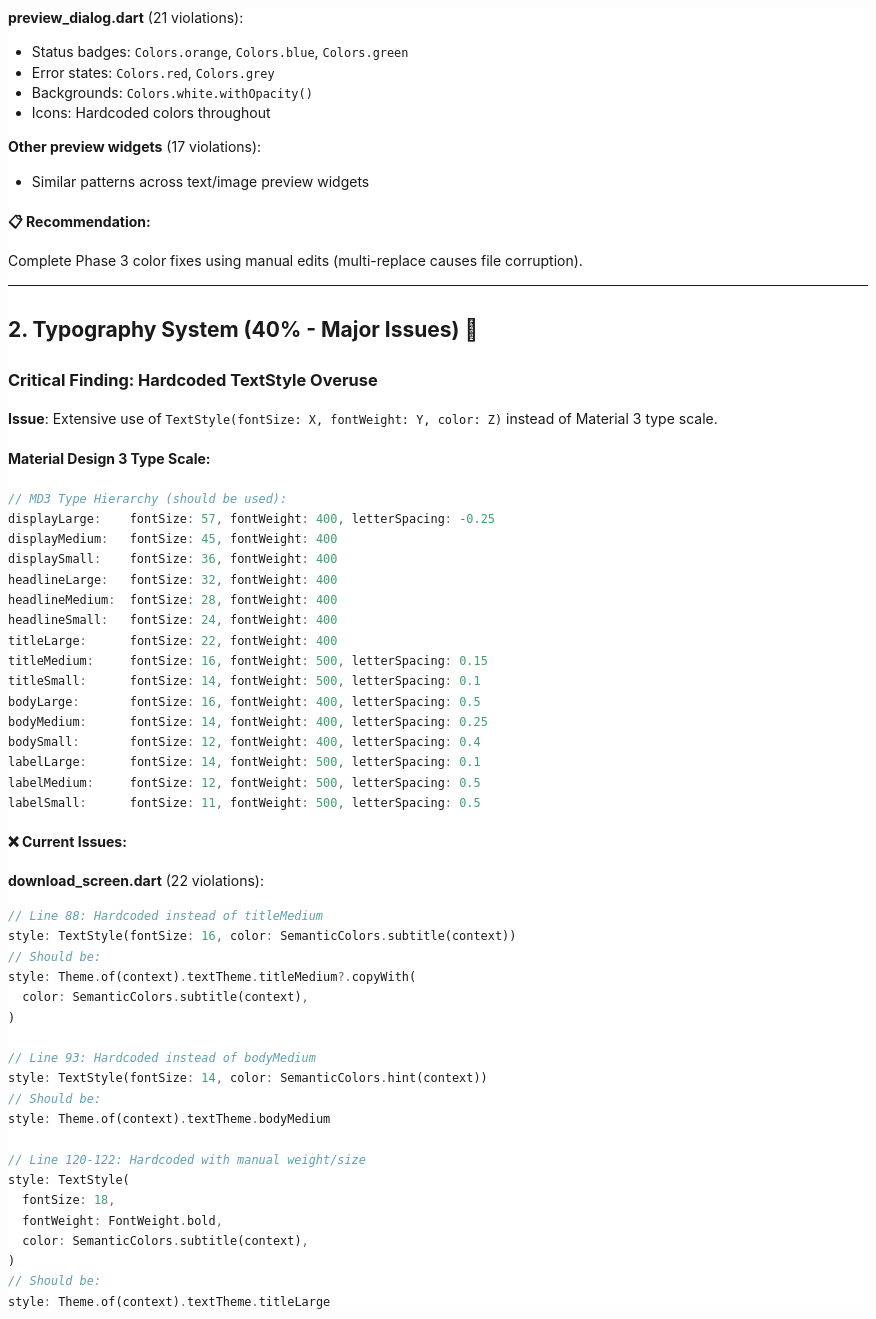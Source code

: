 **preview_dialog.dart** (21 violations):
- Status badges: `Colors.orange`, `Colors.blue`, `Colors.green`
- Error states: `Colors.red`, `Colors.grey`
- Backgrounds: `Colors.white.withOpacity()`
- Icons: Hardcoded colors throughout

**Other preview widgets** (17 violations):
- Similar patterns across text/image preview widgets

#### 📋 Recommendation:
Complete Phase 3 color fixes using manual edits (multi-replace causes file corruption).

---

## 2. Typography System (40% - Major Issues) 🔴

### Critical Finding: Hardcoded TextStyle Overuse

**Issue**: Extensive use of `TextStyle(fontSize: X, fontWeight: Y, color: Z)` instead of Material 3 type scale.

#### Material Design 3 Type Scale:
```dart
// MD3 Type Hierarchy (should be used):
displayLarge:    fontSize: 57, fontWeight: 400, letterSpacing: -0.25
displayMedium:   fontSize: 45, fontWeight: 400
displaySmall:    fontSize: 36, fontWeight: 400
headlineLarge:   fontSize: 32, fontWeight: 400
headlineMedium:  fontSize: 28, fontWeight: 400
headlineSmall:   fontSize: 24, fontWeight: 400
titleLarge:      fontSize: 22, fontWeight: 400
titleMedium:     fontSize: 16, fontWeight: 500, letterSpacing: 0.15
titleSmall:      fontSize: 14, fontWeight: 500, letterSpacing: 0.1
bodyLarge:       fontSize: 16, fontWeight: 400, letterSpacing: 0.5
bodyMedium:      fontSize: 14, fontWeight: 400, letterSpacing: 0.25
bodySmall:       fontSize: 12, fontWeight: 400, letterSpacing: 0.4
labelLarge:      fontSize: 14, fontWeight: 500, letterSpacing: 0.1
labelMedium:     fontSize: 12, fontWeight: 500, letterSpacing: 0.5
labelSmall:      fontSize: 11, fontWeight: 500, letterSpacing: 0.5
```

#### ❌ Current Issues:

**download_screen.dart** (22 violations):
```dart
// Line 88: Hardcoded instead of titleMedium
style: TextStyle(fontSize: 16, color: SemanticColors.subtitle(context))
// Should be:
style: Theme.of(context).textTheme.titleMedium?.copyWith(
  color: SemanticColors.subtitle(context),
)

// Line 93: Hardcoded instead of bodyMedium
style: TextStyle(fontSize: 14, color: SemanticColors.hint(context))
// Should be:
style: Theme.of(context).textTheme.bodyMedium

// Line 120-122: Hardcoded with manual weight/size
style: TextStyle(
  fontSize: 18,
  fontWeight: FontWeight.bold,
  color: SemanticColors.subtitle(context),
)
// Should be:
style: Theme.of(context).textTheme.titleLarge
```